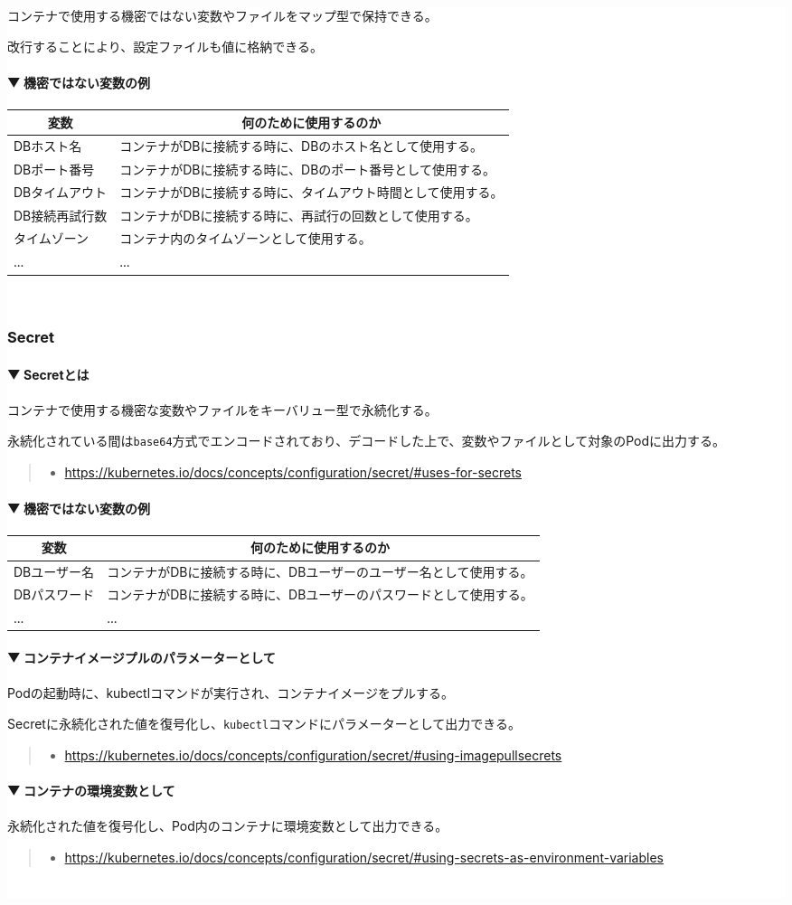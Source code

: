 コンテナで使用する機密ではない変数やファイルをマップ型で保持できる。

改行することにより、設定ファイルも値に格納できる。

#### ▼ 機密ではない変数の例

| 変数           | 何のために使用するのか                                       |
| -------------- | ------------------------------------------------------------ |
| DBホスト名     | コンテナがDBに接続する時に、DBのホスト名として使用する。     |
| DBポート番号   | コンテナがDBに接続する時に、DBのポート番号として使用する。   |
| DBタイムアウト | コンテナがDBに接続する時に、タイムアウト時間として使用する。 |
| DB接続再試行数 | コンテナがDBに接続する時に、再試行の回数として使用する。     |
| タイムゾーン   | コンテナ内のタイムゾーンとして使用する。                     |
| ...            | ...                                                          |

<br>

### Secret

#### ▼ Secretとは

コンテナで使用する機密な変数やファイルをキーバリュー型で永続化する。

永続化されている間は`base64`方式でエンコードされており、デコードした上で、変数やファイルとして対象のPodに出力する。

> - https://kubernetes.io/docs/concepts/configuration/secret/#uses-for-secrets

#### ▼ 機密ではない変数の例

| 変数         | 何のために使用するのか                                             |
| ------------ | ------------------------------------------------------------------ |
| DBユーザー名 | コンテナがDBに接続する時に、DBユーザーのユーザー名として使用する。 |
| DBパスワード | コンテナがDBに接続する時に、DBユーザーのパスワードとして使用する。 |
| ...          | ...                                                                |

#### ▼ コンテナイメージプルのパラメーターとして

Podの起動時に、kubectlコマンドが実行され、コンテナイメージをプルする。

Secretに永続化された値を復号化し、`kubectl`コマンドにパラメーターとして出力できる。

> - https://kubernetes.io/docs/concepts/configuration/secret/#using-imagepullsecrets

#### ▼ コンテナの環境変数として

永続化された値を復号化し、Pod内のコンテナに環境変数として出力できる。

> - https://kubernetes.io/docs/concepts/configuration/secret/#using-secrets-as-environment-variables

<br>
